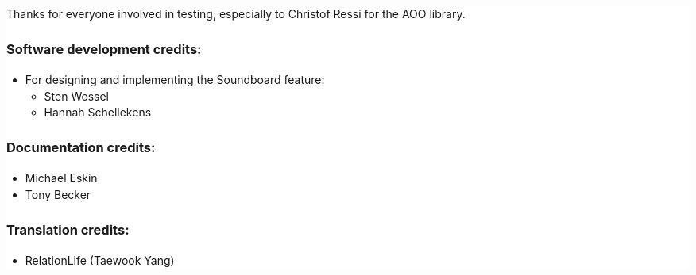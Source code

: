 Thanks for everyone involved in testing, especially to Christof Ressi for
the AOO library.

### Software development credits:

- For designing and implementing the Soundboard feature:
    - Sten Wessel
    - Hannah Schellekens

### Documentation credits:
 - Michael Eskin
 - Tony Becker

### Translation credits:
 - RelationLife (Taewook Yang)
 
